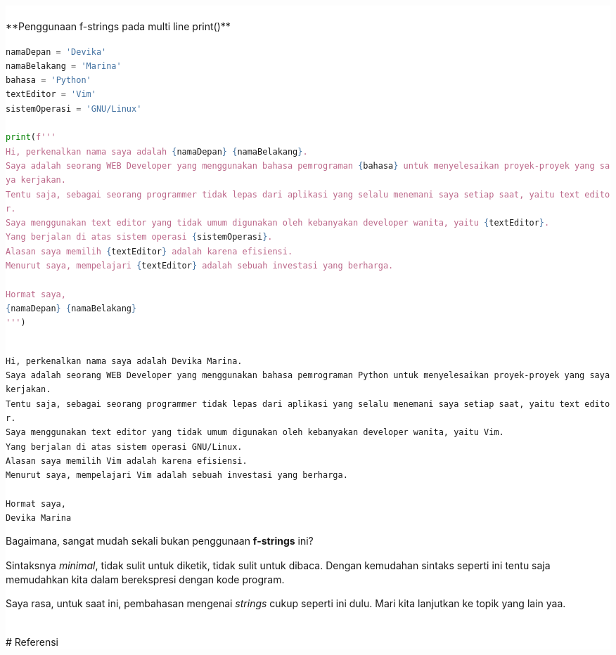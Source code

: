 <br>
**Penggunaan f-strings pada multi line print()**

```python
namaDepan = 'Devika'
namaBelakang = 'Marina'
bahasa = 'Python'
textEditor = 'Vim'
sistemOperasi = 'GNU/Linux'

print(f'''
Hi, perkenalkan nama saya adalah {namaDepan} {namaBelakang}.
Saya adalah seorang WEB Developer yang menggunakan bahasa pemrograman {bahasa} untuk menyelesaikan proyek-proyek yang saya kerjakan.
Tentu saja, sebagai seorang programmer tidak lepas dari aplikasi yang selalu menemani saya setiap saat, yaitu text editor.
Saya menggunakan text editor yang tidak umum digunakan oleh kebanyakan developer wanita, yaitu {textEditor}.
Yang berjalan di atas sistem operasi {sistemOperasi}.
Alasan saya memilih {textEditor} adalah karena efisiensi.
Menurut saya, mempelajari {textEditor} adalah sebuah investasi yang berharga.

Hormat saya,
{namaDepan} {namaBelakang}
''')
```
```

Hi, perkenalkan nama saya adalah Devika Marina.
Saya adalah seorang WEB Developer yang menggunakan bahasa pemrograman Python untuk menyelesaikan proyek-proyek yang saya kerjakan.
Tentu saja, sebagai seorang programmer tidak lepas dari aplikasi yang selalu menemani saya setiap saat, yaitu text editor.
Saya menggunakan text editor yang tidak umum digunakan oleh kebanyakan developer wanita, yaitu Vim.
Yang berjalan di atas sistem operasi GNU/Linux.
Alasan saya memilih Vim adalah karena efisiensi.
Menurut saya, mempelajari Vim adalah sebuah investasi yang berharga.

Hormat saya,
Devika Marina

```

Bagaimana, sangat mudah sekali bukan penggunaan **f-strings** ini?

Sintaksnya *minimal*, tidak sulit untuk diketik, tidak sulit untuk dibaca. Dengan kemudahan sintaks seperti ini tentu saja memudahkan kita dalam berekspresi dengan kode program.

Saya rasa, untuk saat ini, pembahasan mengenai *strings* cukup seperti ini dulu. Mari kita lanjutkan ke topik yang lain yaa.

<br>
# Referensi
